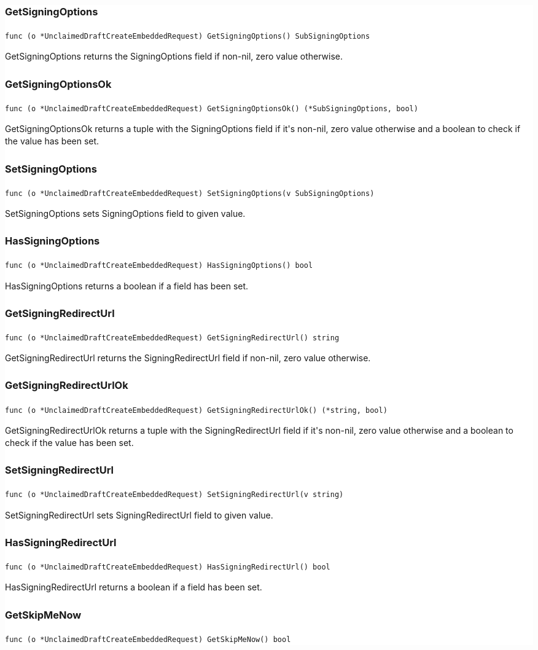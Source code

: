 ### GetSigningOptions

`func (o *UnclaimedDraftCreateEmbeddedRequest) GetSigningOptions() SubSigningOptions`

GetSigningOptions returns the SigningOptions field if non-nil, zero value otherwise.

### GetSigningOptionsOk

`func (o *UnclaimedDraftCreateEmbeddedRequest) GetSigningOptionsOk() (*SubSigningOptions, bool)`

GetSigningOptionsOk returns a tuple with the SigningOptions field if it's non-nil, zero value otherwise
and a boolean to check if the value has been set.

### SetSigningOptions

`func (o *UnclaimedDraftCreateEmbeddedRequest) SetSigningOptions(v SubSigningOptions)`

SetSigningOptions sets SigningOptions field to given value.

### HasSigningOptions

`func (o *UnclaimedDraftCreateEmbeddedRequest) HasSigningOptions() bool`

HasSigningOptions returns a boolean if a field has been set.

### GetSigningRedirectUrl

`func (o *UnclaimedDraftCreateEmbeddedRequest) GetSigningRedirectUrl() string`

GetSigningRedirectUrl returns the SigningRedirectUrl field if non-nil, zero value otherwise.

### GetSigningRedirectUrlOk

`func (o *UnclaimedDraftCreateEmbeddedRequest) GetSigningRedirectUrlOk() (*string, bool)`

GetSigningRedirectUrlOk returns a tuple with the SigningRedirectUrl field if it's non-nil, zero value otherwise
and a boolean to check if the value has been set.

### SetSigningRedirectUrl

`func (o *UnclaimedDraftCreateEmbeddedRequest) SetSigningRedirectUrl(v string)`

SetSigningRedirectUrl sets SigningRedirectUrl field to given value.

### HasSigningRedirectUrl

`func (o *UnclaimedDraftCreateEmbeddedRequest) HasSigningRedirectUrl() bool`

HasSigningRedirectUrl returns a boolean if a field has been set.

### GetSkipMeNow

`func (o *UnclaimedDraftCreateEmbeddedRequest) GetSkipMeNow() bool`
